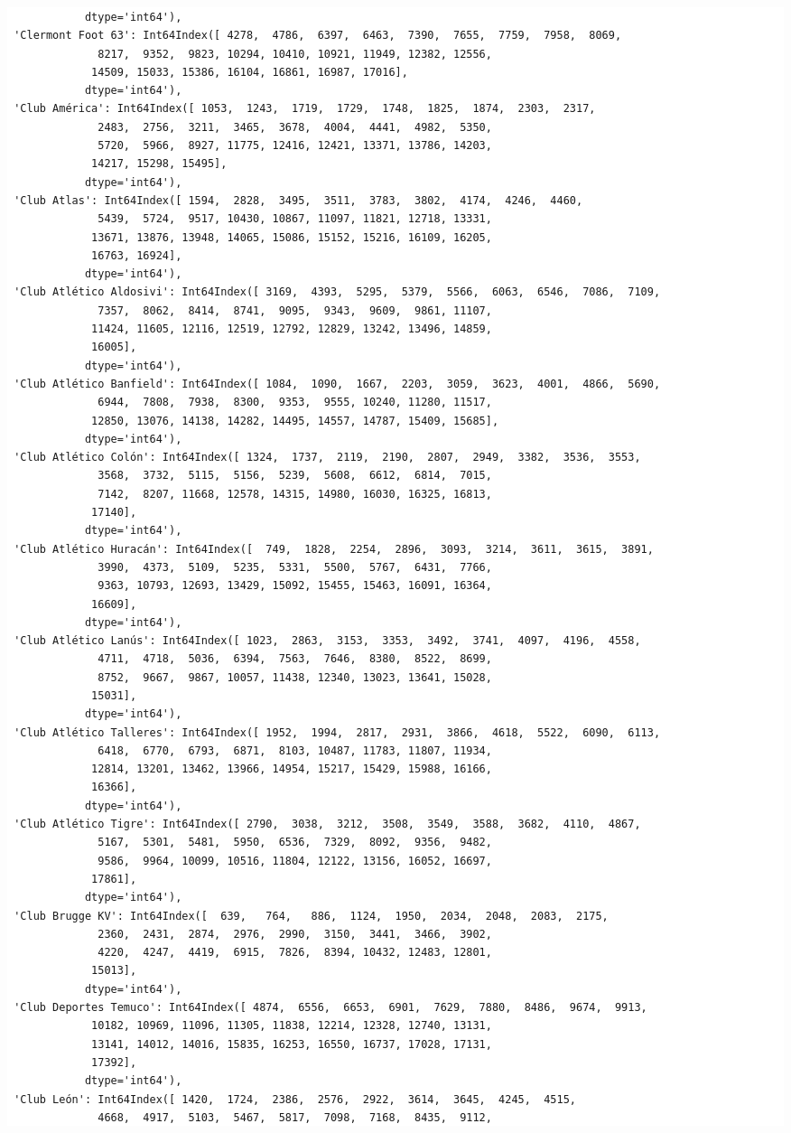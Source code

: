                 dtype='int64'),
     'Clermont Foot 63': Int64Index([ 4278,  4786,  6397,  6463,  7390,  7655,  7759,  7958,  8069,
                  8217,  9352,  9823, 10294, 10410, 10921, 11949, 12382, 12556,
                 14509, 15033, 15386, 16104, 16861, 16987, 17016],
                dtype='int64'),
     'Club América': Int64Index([ 1053,  1243,  1719,  1729,  1748,  1825,  1874,  2303,  2317,
                  2483,  2756,  3211,  3465,  3678,  4004,  4441,  4982,  5350,
                  5720,  5966,  8927, 11775, 12416, 12421, 13371, 13786, 14203,
                 14217, 15298, 15495],
                dtype='int64'),
     'Club Atlas': Int64Index([ 1594,  2828,  3495,  3511,  3783,  3802,  4174,  4246,  4460,
                  5439,  5724,  9517, 10430, 10867, 11097, 11821, 12718, 13331,
                 13671, 13876, 13948, 14065, 15086, 15152, 15216, 16109, 16205,
                 16763, 16924],
                dtype='int64'),
     'Club Atlético Aldosivi': Int64Index([ 3169,  4393,  5295,  5379,  5566,  6063,  6546,  7086,  7109,
                  7357,  8062,  8414,  8741,  9095,  9343,  9609,  9861, 11107,
                 11424, 11605, 12116, 12519, 12792, 12829, 13242, 13496, 14859,
                 16005],
                dtype='int64'),
     'Club Atlético Banfield': Int64Index([ 1084,  1090,  1667,  2203,  3059,  3623,  4001,  4866,  5690,
                  6944,  7808,  7938,  8300,  9353,  9555, 10240, 11280, 11517,
                 12850, 13076, 14138, 14282, 14495, 14557, 14787, 15409, 15685],
                dtype='int64'),
     'Club Atlético Colón': Int64Index([ 1324,  1737,  2119,  2190,  2807,  2949,  3382,  3536,  3553,
                  3568,  3732,  5115,  5156,  5239,  5608,  6612,  6814,  7015,
                  7142,  8207, 11668, 12578, 14315, 14980, 16030, 16325, 16813,
                 17140],
                dtype='int64'),
     'Club Atlético Huracán': Int64Index([  749,  1828,  2254,  2896,  3093,  3214,  3611,  3615,  3891,
                  3990,  4373,  5109,  5235,  5331,  5500,  5767,  6431,  7766,
                  9363, 10793, 12693, 13429, 15092, 15455, 15463, 16091, 16364,
                 16609],
                dtype='int64'),
     'Club Atlético Lanús': Int64Index([ 1023,  2863,  3153,  3353,  3492,  3741,  4097,  4196,  4558,
                  4711,  4718,  5036,  6394,  7563,  7646,  8380,  8522,  8699,
                  8752,  9667,  9867, 10057, 11438, 12340, 13023, 13641, 15028,
                 15031],
                dtype='int64'),
     'Club Atlético Talleres': Int64Index([ 1952,  1994,  2817,  2931,  3866,  4618,  5522,  6090,  6113,
                  6418,  6770,  6793,  6871,  8103, 10487, 11783, 11807, 11934,
                 12814, 13201, 13462, 13966, 14954, 15217, 15429, 15988, 16166,
                 16366],
                dtype='int64'),
     'Club Atlético Tigre': Int64Index([ 2790,  3038,  3212,  3508,  3549,  3588,  3682,  4110,  4867,
                  5167,  5301,  5481,  5950,  6536,  7329,  8092,  9356,  9482,
                  9586,  9964, 10099, 10516, 11804, 12122, 13156, 16052, 16697,
                 17861],
                dtype='int64'),
     'Club Brugge KV': Int64Index([  639,   764,   886,  1124,  1950,  2034,  2048,  2083,  2175,
                  2360,  2431,  2874,  2976,  2990,  3150,  3441,  3466,  3902,
                  4220,  4247,  4419,  6915,  7826,  8394, 10432, 12483, 12801,
                 15013],
                dtype='int64'),
     'Club Deportes Temuco': Int64Index([ 4874,  6556,  6653,  6901,  7629,  7880,  8486,  9674,  9913,
                 10182, 10969, 11096, 11305, 11838, 12214, 12328, 12740, 13131,
                 13141, 14012, 14016, 15835, 16253, 16550, 16737, 17028, 17131,
                 17392],
                dtype='int64'),
     'Club León': Int64Index([ 1420,  1724,  2386,  2576,  2922,  3614,  3645,  4245,  4515,
                  4668,  4917,  5103,  5467,  5817,  7098,  7168,  8435,  9112,
